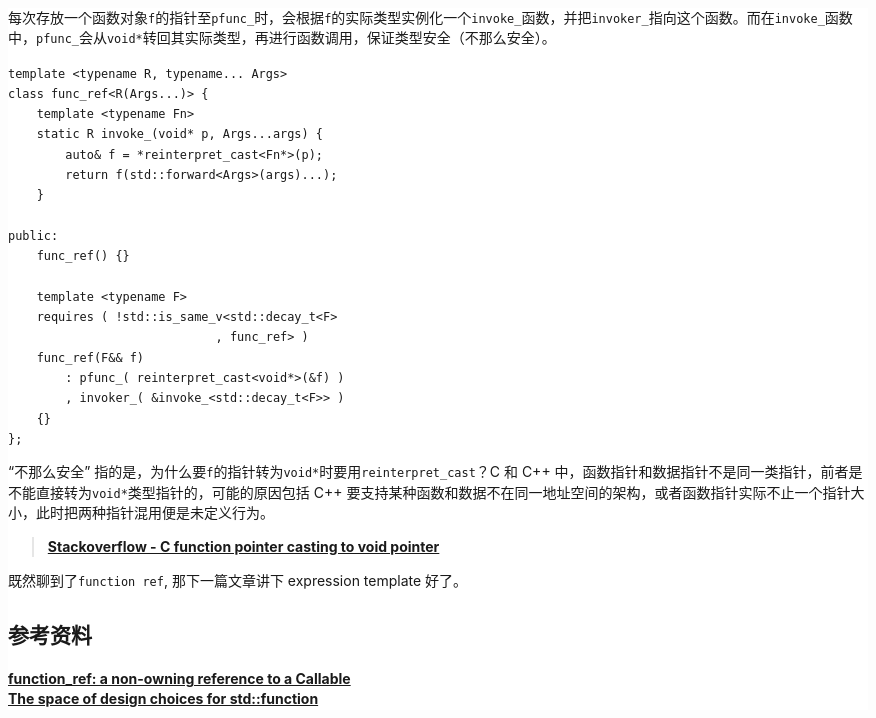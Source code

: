 每次存放一个函数对象`f`的指针至`pfunc_`时，会根据`f`的实际类型实例化一个`invoke_`函数，并把`invoker_`指向这个函数。而在`invoke_`函数中，`pfunc_`会从`void*`转回其实际类型，再进行函数调用，保证类型安全（不那么安全）。

```
template <typename R, typename... Args>
class func_ref<R(Args...)> {
    template <typename Fn>
    static R invoke_(void* p, Args...args) {
        auto& f = *reinterpret_cast<Fn*>(p);
        return f(std::forward<Args>(args)...);
    }

public:
    func_ref() {}

    template <typename F> 
    requires ( !std::is_same_v<std::decay_t<F>
                             , func_ref> )
    func_ref(F&& f) 
        : pfunc_( reinterpret_cast<void*>(&f) ) 
        , invoker_( &invoke_<std::decay_t<F>> )
    {}
};
```

“不那么安全” 指的是，为什么要`f`的指针转为`void*`时要用`reinterpret_cast`？C 和 C++ 中，函数指针和数据指针不是同一类指针，前者是不能直接转为`void*`类型指针的，可能的原因包括 C++ 要支持某种函数和数据不在同一地址空间的架构，或者函数指针实际不止一个指针大小，此时把两种指针混用便是未定义行为。

> **[Stackoverflow - C function pointer casting to void pointer](https://link.zhihu.com/?target=https%3A//stackoverflow.com/questions/5579835/c-function-pointer-casting-to-void-pointer/5579907%235579907)**  

既然聊到了`function ref`, 那下一篇文章讲下 expression template 好了。

**参考资料**
--------

**[function_ref: a non-owning reference to a Callable](https://link.zhihu.com/?target=http%3A//www.open-std.org/jtc1/sc22/wg21/docs/papers/2018/p0792r3.html)**  
**[The space of design choices for std::function](https://link.zhihu.com/?target=https%3A//quuxplusone.github.io/blog/2019/03/27/design-space-for-std-function/)**